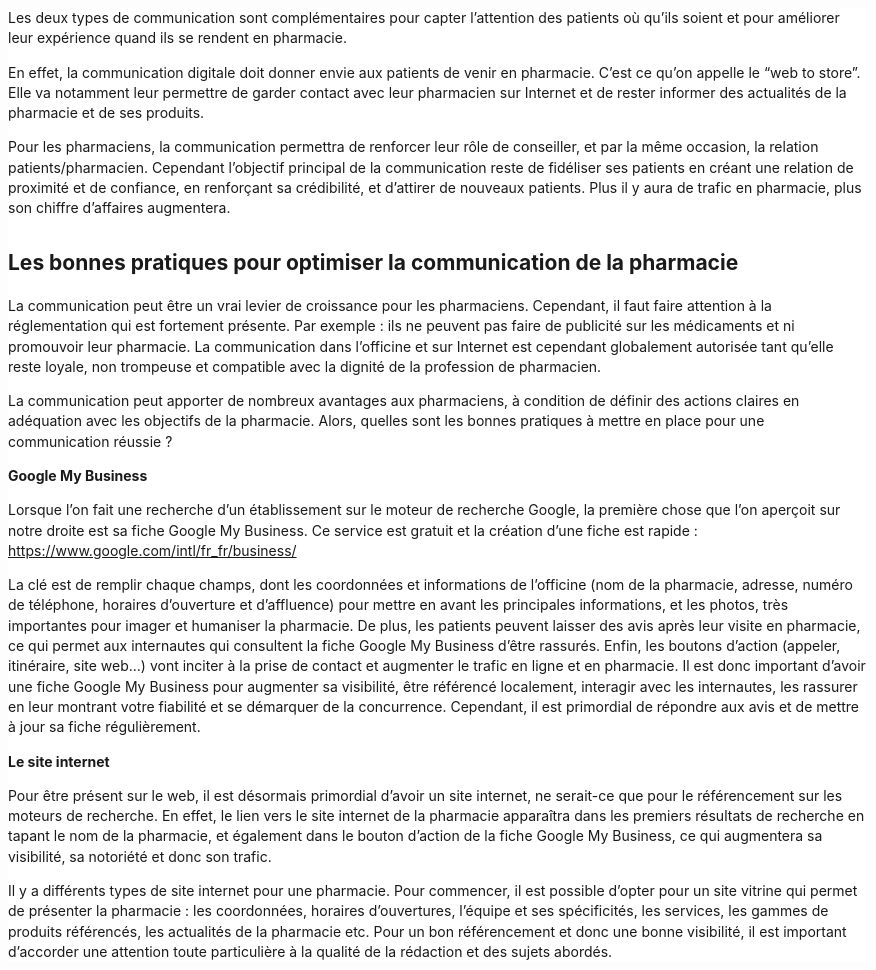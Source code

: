 Les deux types de communication sont complémentaires pour capter l’attention des patients où qu’ils soient et pour améliorer leur expérience quand ils se rendent en pharmacie.

En effet, la communication digitale doit donner envie aux patients de venir en pharmacie. C’est ce qu’on appelle le “web to store”. Elle va notamment leur permettre de garder contact avec leur pharmacien sur Internet et de rester informer des actualités de la pharmacie et de ses produits.

Pour les pharmaciens, la communication permettra de renforcer leur rôle de conseiller, et par la même occasion, la relation patients/pharmacien. Cependant l’objectif principal de la communication reste de fidéliser ses patients en créant une relation de proximité et de confiance, en renforçant sa crédibilité, et d’attirer de nouveaux patients. Plus il y aura de trafic en pharmacie, plus son chiffre d’affaires augmentera.

## Les bonnes pratiques pour optimiser la communication de la pharmacie

La communication peut être un vrai levier de croissance pour les pharmaciens. Cependant, il faut faire attention à la réglementation qui est fortement présente. Par exemple : ils ne peuvent pas faire de publicité sur les médicaments et ni promouvoir leur pharmacie. La communication dans l’officine et sur Internet est cependant globalement autorisée tant qu’elle reste loyale, non trompeuse et compatible avec la dignité de la profession de pharmacien.

La communication peut apporter de nombreux avantages aux pharmaciens, à condition de définir des actions claires en adéquation avec les objectifs de la pharmacie. Alors, quelles sont les bonnes pratiques à mettre en place pour une communication réussie ?

**Google My Business**

Lorsque l’on fait une recherche d’un établissement sur le moteur de recherche Google, la première chose que l’on aperçoit sur notre droite est sa fiche Google My Business. Ce service est gratuit et la création d’une fiche est rapide :
<https://www.google.com/intl/fr_fr/business/>

La clé est de remplir chaque champs, dont les coordonnées et informations de l’officine (nom de la pharmacie, adresse, numéro de téléphone, horaires d’ouverture et d’affluence) pour mettre en avant les principales informations, et les photos, très importantes pour imager et humaniser la pharmacie. De plus, les patients peuvent laisser des avis après leur visite en pharmacie, ce qui permet aux internautes qui consultent la fiche Google My Business d’être rassurés. Enfin, les boutons d’action (appeler, itinéraire, site web…) vont inciter à la prise de contact et augmenter le trafic en ligne et en pharmacie. Il est donc important d’avoir une fiche Google My Business pour augmenter sa visibilité, être référencé localement, interagir avec les internautes, les rassurer en leur montrant votre fiabilité et se démarquer de la concurrence. Cependant, il est primordial de répondre aux avis et de mettre à jour sa fiche régulièrement.

**Le site internet**

Pour être présent sur le web, il est désormais primordial d’avoir un site internet, ne serait-ce que pour le référencement sur les moteurs de recherche. En effet, le lien vers le site internet de la pharmacie apparaîtra dans les premiers résultats de recherche en tapant le nom de la pharmacie, et également dans le bouton d’action de la fiche Google My Business, ce qui augmentera sa visibilité, sa notoriété et donc son trafic.

Il y a différents types de site internet pour une pharmacie. Pour commencer, il est possible d’opter pour un site vitrine qui permet de présenter la pharmacie : les coordonnées, horaires d’ouvertures, l’équipe et ses spécificités, les services, les gammes de produits référencés, les actualités de la pharmacie etc. Pour un bon référencement et donc une bonne visibilité, il est important d’accorder une attention toute particulière à la qualité de la rédaction et des sujets abordés.
